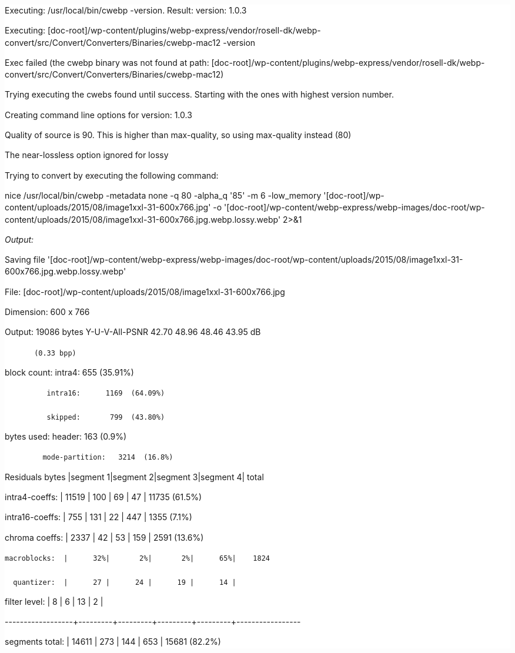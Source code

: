 Executing: /usr/local/bin/cwebp -version. Result: version: 1.0.3

Executing: [doc-root]/wp-content/plugins/webp-express/vendor/rosell-dk/webp-convert/src/Convert/Converters/Binaries/cwebp-mac12 -version

Exec failed (the cwebp binary was not found at path: [doc-root]/wp-content/plugins/webp-express/vendor/rosell-dk/webp-convert/src/Convert/Converters/Binaries/cwebp-mac12)

Trying executing the cwebs found until success. Starting with the ones with highest version number.

Creating command line options for version: 1.0.3

Quality of source is 90. This is higher than max-quality, so using max-quality instead (80)

The near-lossless option ignored for lossy

Trying to convert by executing the following command:

nice /usr/local/bin/cwebp -metadata none -q 80 -alpha_q '85' -m 6 -low_memory '[doc-root]/wp-content/uploads/2015/08/image1xxl-31-600x766.jpg' -o '[doc-root]/wp-content/webp-express/webp-images/doc-root/wp-content/uploads/2015/08/image1xxl-31-600x766.jpg.webp.lossy.webp' 2>&1


*Output:* 

Saving file '[doc-root]/wp-content/webp-express/webp-images/doc-root/wp-content/uploads/2015/08/image1xxl-31-600x766.jpg.webp.lossy.webp'

File:      [doc-root]/wp-content/uploads/2015/08/image1xxl-31-600x766.jpg

Dimension: 600 x 766

Output:    19086 bytes Y-U-V-All-PSNR 42.70 48.96 48.46   43.95 dB

           (0.33 bpp)

block count:  intra4:        655  (35.91%)

              intra16:      1169  (64.09%)

              skipped:       799  (43.80%)

bytes used:  header:            163  (0.9%)

             mode-partition:   3214  (16.8%)

 Residuals bytes  |segment 1|segment 2|segment 3|segment 4|  total

  intra4-coeffs:  |   11519 |     100 |      69 |      47 |   11735  (61.5%)

 intra16-coeffs:  |     755 |     131 |      22 |     447 |    1355  (7.1%)

  chroma coeffs:  |    2337 |      42 |      53 |     159 |    2591  (13.6%)

    macroblocks:  |      32%|       2%|       2%|      65%|    1824

      quantizer:  |      27 |      24 |      19 |      14 |

   filter level:  |       8 |       6 |      13 |       2 |

------------------+---------+---------+---------+---------+-----------------

 segments total:  |   14611 |     273 |     144 |     653 |   15681  (82.2%)

